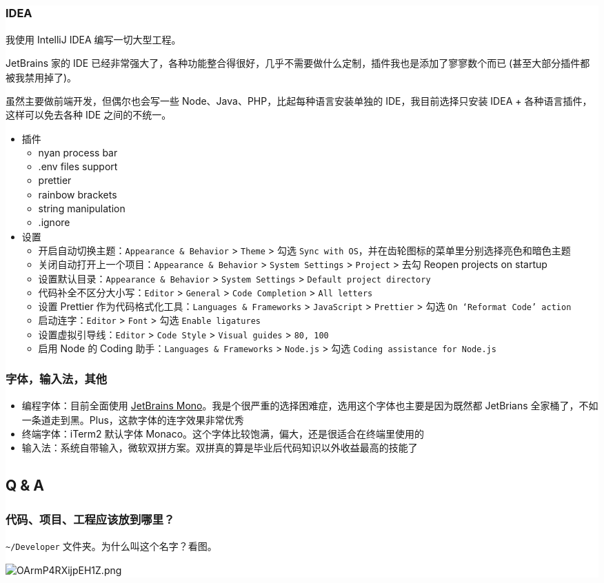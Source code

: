 ### IDEA

我使用 IntelliJ IDEA 编写一切大型工程。

JetBrains 家的 IDE 已经非常强大了，各种功能整合得很好，几乎不需要做什么定制，插件我也是添加了寥寥数个而已 (甚至大部分插件都被我禁用掉了)。

虽然主要做前端开发，但偶尔也会写一些 Node、Java、PHP，比起每种语言安装单独的 IDE，我目前选择只安装 IDEA + 各种语言插件，这样可以免去各种 IDE 之间的不统一。

- 插件
  - nyan process bar
  - .env files support
  - prettier
  - rainbow brackets
  - string manipulation
  - .ignore
- 设置
  - 开启自动切换主题：`Appearance & Behavior` > `Theme` > 勾选 `Sync with OS`，并在齿轮图标的菜单里分别选择亮色和暗色主题
  - 关闭自动打开上一个项目：`Appearance & Behavior` > `System Settings` > `Project` > 去勾 Reopen projects on startup
  - 设置默认目录：`Appearance & Behavior` > `System Settings` > `Default project directory`
  - 代码补全不区分大小写：`Editor` > `General` > `Code Completion` > `All letters`
  - 设置 Prettier 作为代码格式化工具：`Languages & Frameworks` > `JavaScript` > `Prettier` > 勾选 `On ‘Reformat Code’ action`
  - 启动连字：`Editor` > `Font` > 勾选 `Enable ligatures`
  - 设置虚拟引导线：`Editor` > `Code Style` > `Visual guides` > `80, 100`
  - 启用 Node 的 Coding 助手：`Languages & Frameworks` > `Node.js` > 勾选 `Coding assistance for Node.js`

### 字体，输入法，其他

- 编程字体：目前全面使用 [JetBrains Mono](https://www.jetbrains.com/lp/mono/)。我是个很严重的选择困难症，选用这个字体也主要是因为既然都 JetBrians 全家桶了，不如一条道走到黑。Plus，这款字体的连字效果非常优秀
- 终端字体：iTerm2 默认字体 Monaco。这个字体比较饱满，偏大，还是很适合在终端里使用的
- 输入法：系统自带输入，微软双拼方案。双拼真的算是毕业后代码知识以外收益最高的技能了

## Q & A

### 代码、项目、工程应该放到哪里？

`~/Developer` 文件夹。为什么叫这个名字？看图。

![OArmP4RXijpEH1Z.png](https://cdn.sa.net/2024/03/15/OArmP4RXijpEH1Z.png)
